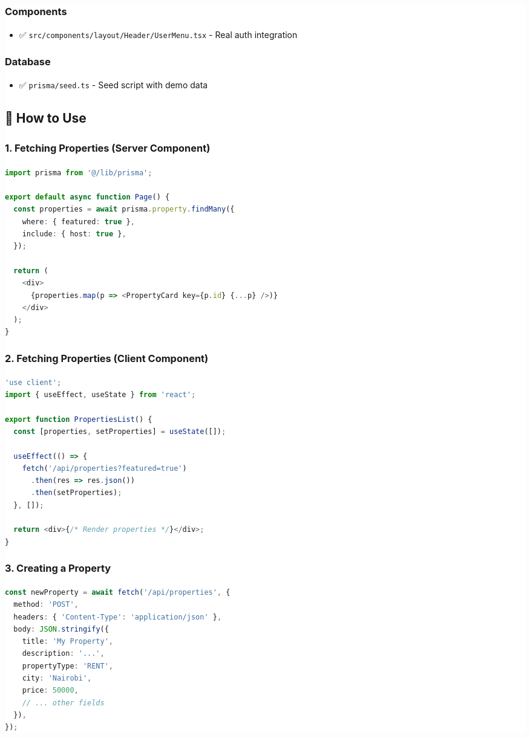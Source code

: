### Components
- ✅ `src/components/layout/Header/UserMenu.tsx` - Real auth integration

### Database
- ✅ `prisma/seed.ts` - Seed script with demo data

## 🎯 How to Use

### 1. Fetching Properties (Server Component)
```typescript
import prisma from '@/lib/prisma';

export default async function Page() {
  const properties = await prisma.property.findMany({
    where: { featured: true },
    include: { host: true },
  });
  
  return (
    <div>
      {properties.map(p => <PropertyCard key={p.id} {...p} />)}
    </div>
  );
}
```

### 2. Fetching Properties (Client Component)
```typescript
'use client';
import { useEffect, useState } from 'react';

export function PropertiesList() {
  const [properties, setProperties] = useState([]);
  
  useEffect(() => {
    fetch('/api/properties?featured=true')
      .then(res => res.json())
      .then(setProperties);
  }, []);
  
  return <div>{/* Render properties */}</div>;
}
```

### 3. Creating a Property
```typescript
const newProperty = await fetch('/api/properties', {
  method: 'POST',
  headers: { 'Content-Type': 'application/json' },
  body: JSON.stringify({
    title: 'My Property',
    description: '...',
    propertyType: 'RENT',
    city: 'Nairobi',
    price: 50000,
    // ... other fields
  }),
});
```
